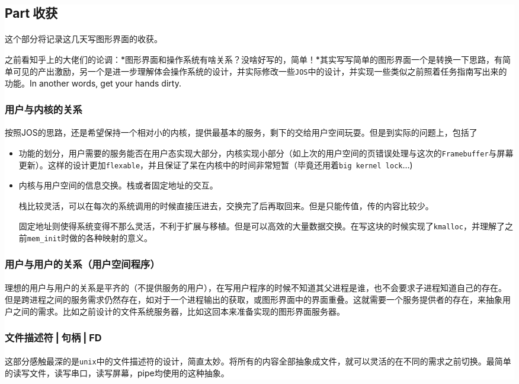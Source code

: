 

## Part 收获

这个部分将记录这几天写图形界面的收获。

之前看知乎上的大佬们的论调：*图形界面和操作系统有啥关系？没啥好写的，简单！*其实写写简单的图形界面一个是转换一下思路，有简单可见的产出激励，另一个是进一步理解体会操作系统的设计，并实际修改一些`JOS`中的设计，并实现一些类似之前照着任务指南写出来的功能。In another words, get your hands dirty.

### 用户与内核的关系

按照JOS的思路，还是希望保持一个相对小的内核，提供最基本的服务，剩下的交给用户空间玩耍。但是到实际的问题上，包括了

- 功能的划分，用户需要的服务能否在用户态实现大部分，内核实现小部分（如上次的用户空间的页错误处理与这次的`Framebuffer`与屏幕更新）。这样的设计更加`flexable`，并且保证了呆在内核中的时间非常短暂（毕竟还用着`big kernel lock`…)

- 内核与用户空间的信息交换。栈或者固定地址的交互。

  栈比较灵活，可以在每次的系统调用的时候直接压进去，交换完了后再取回来。但是只能传值，传的内容比较少。

  固定地址则使得系统变得不那么灵活，不利于扩展与移植。但是可以高效的大量数据交换。在写这块的时候实现了`kmalloc`，并理解了之前`mem_init`时做的各种映射的意义。

### 用户与用户的关系（用户空间程序）

理想的用户与用户的关系是平齐的（不提供服务的用户），在写用户程序的时候不知道其父进程是谁，也不会要求子进程知道自己的存在。但是跨进程之间的服务需求仍然存在，如对于一个进程输出的获取，或图形界面中的界面重叠。这就需要一个服务提供者的存在，来抽象用户之间的需求。比如之前设计的文件系统服务器，比如这回本来准备实现的图形界面服务器。



### 文件描述符 | 句柄 | FD

这部分感触最深的是`unix`中的文件描述符的设计，简直太妙。将所有的内容全部抽象成文件，就可以灵活的在不同的需求之前切换。最简单的读写文件，读写串口，读写屏幕，pipe均使用的这种抽象。
